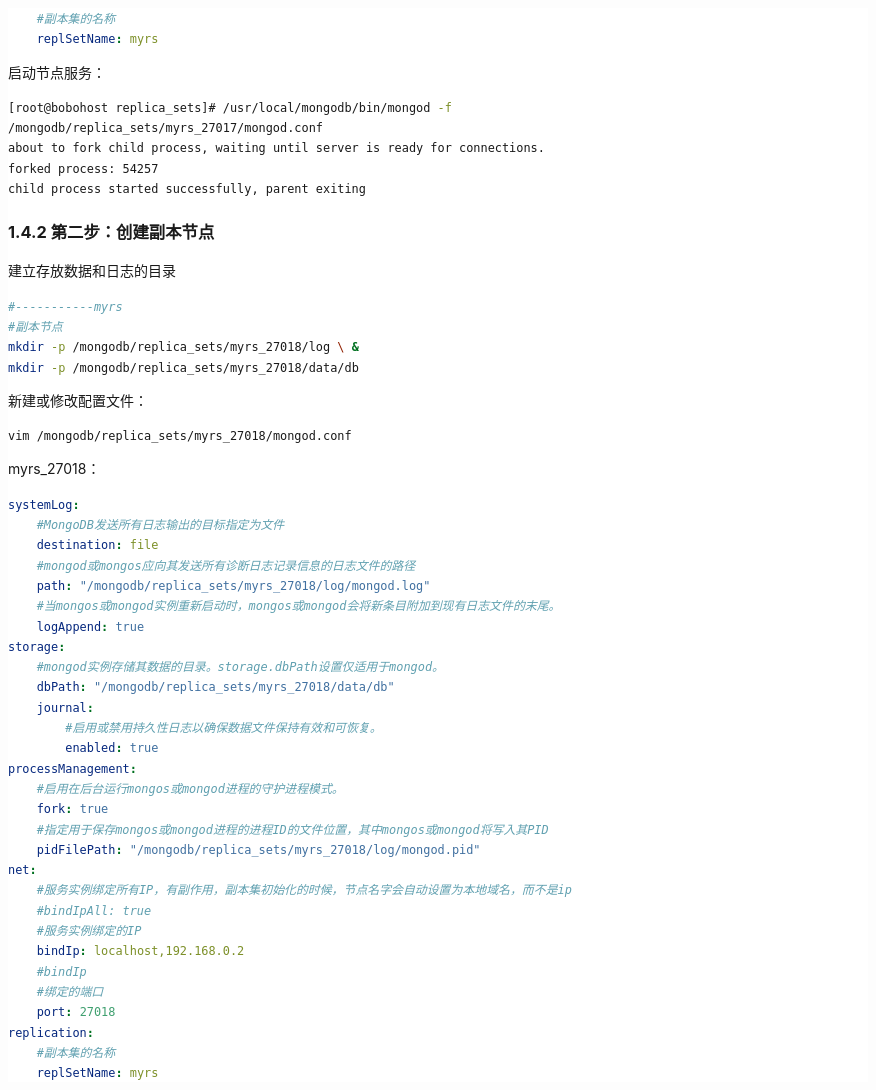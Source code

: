 ```yaml
	#副本集的名称
	replSetName: myrs
```

启动节点服务：

```bash
[root@bobohost replica_sets]# /usr/local/mongodb/bin/mongod -f
/mongodb/replica_sets/myrs_27017/mongod.conf
about to fork child process, waiting until server is ready for connections.
forked process: 54257
child process started successfully, parent exiting
```

### 1.4.2 第二步：创建副本节点 

建立存放数据和日志的目录

```bash
#-----------myrs
#副本节点
mkdir -p /mongodb/replica_sets/myrs_27018/log \ &
mkdir -p /mongodb/replica_sets/myrs_27018/data/db
```

新建或修改配置文件：

```bash
vim /mongodb/replica_sets/myrs_27018/mongod.conf
```

myrs_27018：

```yaml
systemLog:
	#MongoDB发送所有日志输出的目标指定为文件
	destination: file
	#mongod或mongos应向其发送所有诊断日志记录信息的日志文件的路径
	path: "/mongodb/replica_sets/myrs_27018/log/mongod.log"
	#当mongos或mongod实例重新启动时，mongos或mongod会将新条目附加到现有日志文件的末尾。
	logAppend: true
storage:
	#mongod实例存储其数据的目录。storage.dbPath设置仅适用于mongod。
	dbPath: "/mongodb/replica_sets/myrs_27018/data/db"
	journal:
		#启用或禁用持久性日志以确保数据文件保持有效和可恢复。
		enabled: true
processManagement:
	#启用在后台运行mongos或mongod进程的守护进程模式。
	fork: true
	#指定用于保存mongos或mongod进程的进程ID的文件位置，其中mongos或mongod将写入其PID
	pidFilePath: "/mongodb/replica_sets/myrs_27018/log/mongod.pid"
net:
	#服务实例绑定所有IP，有副作用，副本集初始化的时候，节点名字会自动设置为本地域名，而不是ip
	#bindIpAll: true
	#服务实例绑定的IP
	bindIp: localhost,192.168.0.2
	#bindIp
	#绑定的端口
	port: 27018
replication:
	#副本集的名称
	replSetName: myrs
```
